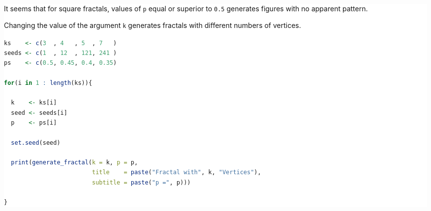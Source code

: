 It seems that for square fractals, values of `p` equal or superior to `0.5` generates figures with no apparent pattern.

Changing the value of the argument `k` generates fractals with different numbers of vertices.

``` r
ks    <- c(3  , 4   , 5  , 7   )
seeds <- c(1  , 12  , 121, 241 )
ps    <- c(0.5, 0.45, 0.4, 0.35)

for(i in 1 : length(ks)){
  
  k    <- ks[i]
  seed <- seeds[i]
  p    <- ps[i]
  
  set.seed(seed)
  
  print(generate_fractal(k = k, p = p,
                         title    = paste("Fractal with", k, "Vertices"),
                         subtitle = paste("p =", p)))

}
```
